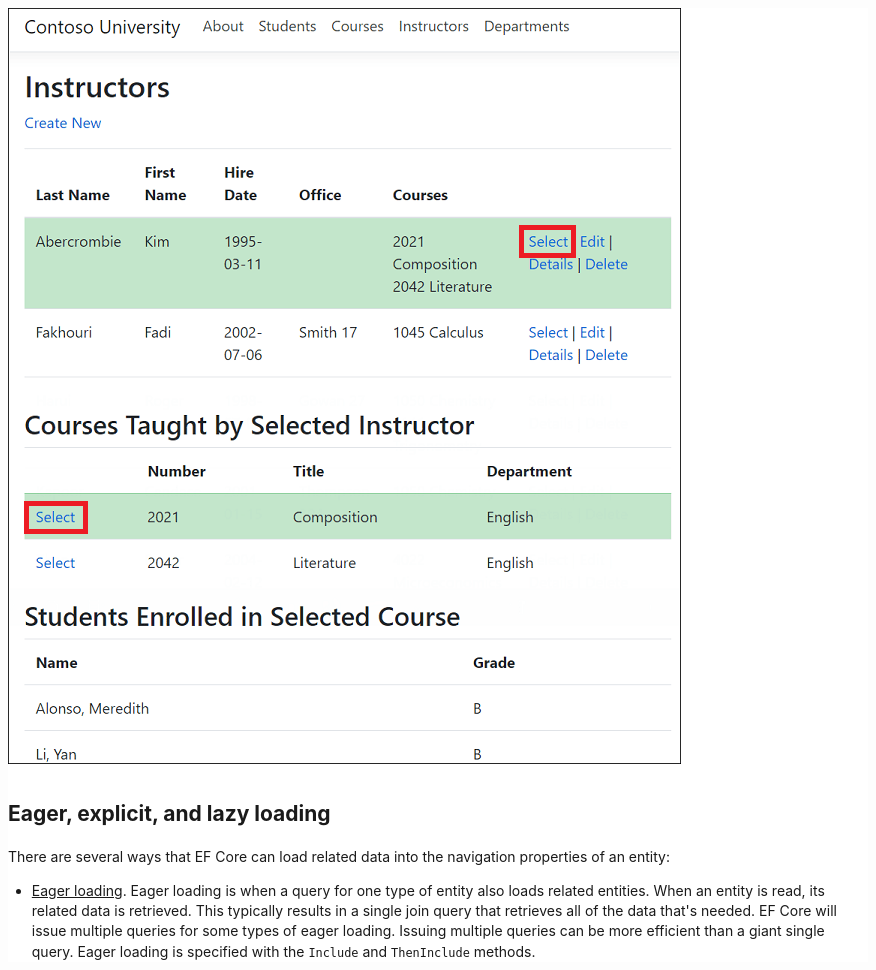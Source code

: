 ![Instructors Index page](read-related-data/_static/instructors-index30.png)

## Eager, explicit, and lazy loading

There are several ways that EF Core can load related data into the navigation properties of an entity:

* [Eager loading](/ef/core/querying/related-data#eager-loading). Eager loading is when a query for one type of entity also loads related entities. When an entity is read, its related data is retrieved. This typically results in a single join query that retrieves all of the data that's needed. EF Core will issue multiple queries for some types of eager loading. Issuing multiple queries can be more efficient than a giant single query. Eager loading is specified with the `Include` and `ThenInclude` methods.
